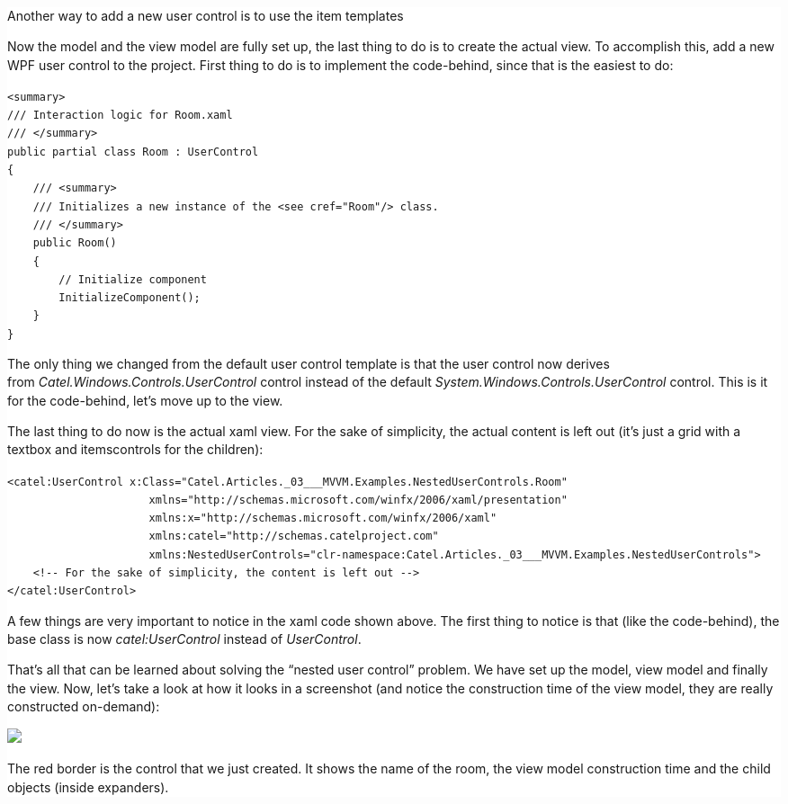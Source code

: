 Another way to add a new user control is to use the item templates

Now the model and the view model are fully set up, the last thing to do is to create the actual view. To accomplish this, add a new WPF user control to the project. First thing to do is to implement the code-behind, since that is the easiest to do:

```
<summary>
/// Interaction logic for Room.xaml
/// </summary>
public partial class Room : UserControl
{
    /// <summary>
    /// Initializes a new instance of the <see cref="Room"/> class.
    /// </summary>
    public Room()
    {
        // Initialize component
        InitializeComponent();
    }
}
```

The only thing we changed from the default user control template is that the user control now derives from *Catel.Windows.Controls.UserControl* control instead of the default *System.Windows.Controls.UserControl* control. This is it for the code-behind, let’s move up to the view.

The last thing to do now is the actual xaml view. For the sake of simplicity, the actual content is left out (it’s just a grid with a textbox and itemscontrols for the children):

```
<catel:UserControl x:Class="Catel.Articles._03___MVVM.Examples.NestedUserControls.Room"
                      xmlns="http://schemas.microsoft.com/winfx/2006/xaml/presentation"
                      xmlns:x="http://schemas.microsoft.com/winfx/2006/xaml"
                      xmlns:catel="http://schemas.catelproject.com"
                      xmlns:NestedUserControls="clr-namespace:Catel.Articles._03___MVVM.Examples.NestedUserControls">
    <!-- For the sake of simplicity, the content is left out -->
</catel:UserControl>
```

A few things are very important to notice in the xaml code shown above. The first thing to notice is that (like the code-behind), the base class is now *catel:UserControl* instead of *UserControl*.

That’s all that can be learned about solving the “nested user control” problem. We have set up the model, view model and finally the view. Now, let’s take a look at how it looks in a screenshot (and notice the construction time of the view model, they are really constructed on-demand):

![](../../../images/introduction/mvvm/introduction-to-nested-user-controls-problem/example.png)

The red border is the control that we just created. It shows the name of the room, the view model construction time and the child objects (inside expanders).
